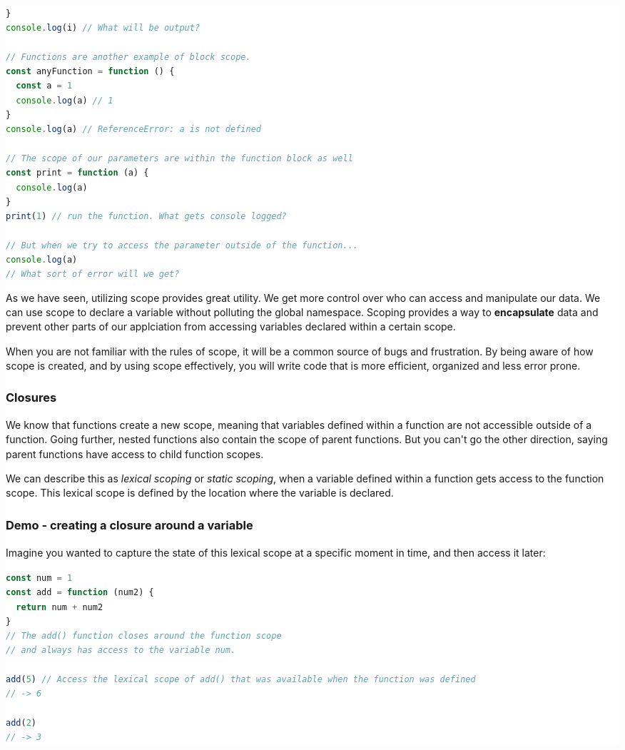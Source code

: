 ```js
}
console.log(i) // What will be output?

// Functions are another example of block scope.
const anyFunction = function () {
  const a = 1
  console.log(a) // 1
}
console.log(a) // ReferenceError: a is not defined

// The scope of our parameters are within the function block as well
const print = function (a) {
  console.log(a)
}
print(1) // run the function. What gets console logged?

// But when we try to access the parameter outside of the function...
console.log(a) 
// What sort of error will we get?
```

As we have seen, utilizing scope provides great utility. We get more control over who can access and manipulate our data. We can use scope to declare a variable without polluting the global namespace. Scoping provides a way to __encapsulate__ data and prevent other parts of our applciation from accessing variables declared within a certain scope.

When you are not familiar with the rules of scope, it will be a common source of bugs and frustration. By being aware of how scope is created, and by using scope effectively, you will write code that is more efficient, organized and less error prone.

### Closures

We know that functions create a new scope, meaning that variables defined within a function are not accessible outside of a function. Going further, nested functions also contain the scope of parent functions. But you can't go the other direction, saying parent functions have access to child function scopes.

We can describe this as _lexical scoping_ or _static scoping_, when a variable defined within a function gets access to the function scope. This lexical scope is defined by the location where the variable is declared.

### Demo - creating a closure around a variable

Imagine you wanted to capture the state of this lexical scope at a specific moment in time, and then access it later:



```js
const num = 1
const add = function (num2) {
  return num + num2
}
// The add() function closes around the function scope
// and always has access to the variable num.

add(5) // Access the lexical scope of add() that was available when the function was defined
// -> 6

add(2)
// -> 3
```
